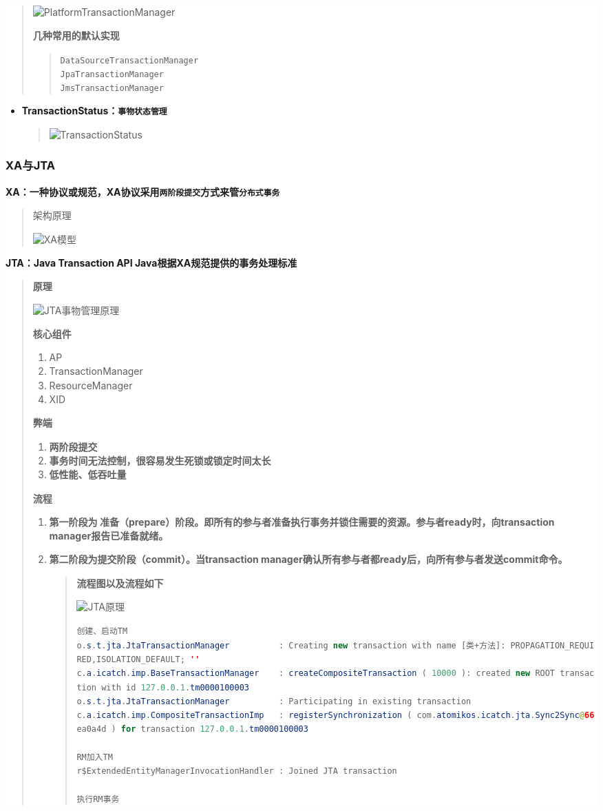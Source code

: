   > ![PlatformTransactionManager](http://lion-heart.online/blog/2020-01-24-065830.png)
  >
  > **几种常用的默认实现**
  >
  > > ```java
  > > DataSourceTransactionManager
  > > JpaTransactionManager
  > > JmsTransactionManager
  > > ```

- **TransactionStatus：`事物状态管理`**

  > ![TransactionStatus](http://lion-heart.online/blog/2020-01-24-065912.png)

### XA与JTA

**XA：一种协议或规范，XA协议采用`两阶段提交`方式来管`分布式事务`**

> 架构原理
>
> ![XA模型](http://lion-heart.online/blog/2020-01-24-080733.png)

**JTA：Java Transaction API Java根据XA规范提供的事务处理标准**

> **原理**
>
> ![JTA事物管理原理](http://lion-heart.online/blog/2020-01-24-075246.png)
>
> **核心组件**
>
> 1. AP
> 2. TransactionManager
> 3. ResourceManager
> 4. XID
>
> **弊端**
>
> 1. **两阶段提交**
> 2. **事务时间无法控制，很容易发生死锁或锁定时间太长**
> 3. **低性能、低吞吐量**
>
> **流程**
>
> 1. **第一阶段为 准备（prepare）阶段。即所有的参与者准备执行事务并锁住需要的资源。参与者ready时，向transaction manager报告已准备就绪。** 
>
> 2. **第二阶段为提交阶段（commit）。当transaction manager确认所有参与者都ready后，向所有参与者发送commit命令。** 
>
>    > **流程图以及流程如下**
>    >
>    > ![JTA原理](http://lion-heart.online/blog/2020-01-25-032734.png)
>    >
>    > ``` java
>    > 创建、启动TM
>    > o.s.t.jta.JtaTransactionManager          : Creating new transaction with name [类+方法]: PROPAGATION_REQUIRED,ISOLATION_DEFAULT; ''
>    > c.a.icatch.imp.BaseTransactionManager    : createCompositeTransaction ( 10000 ): created new ROOT transaction with id 127.0.0.1.tm0000100003
>    > o.s.t.jta.JtaTransactionManager          : Participating in existing transaction
>    > c.a.icatch.imp.CompositeTransactionImp   : registerSynchronization ( com.atomikos.icatch.jta.Sync2Sync@66ea0a4d ) for transaction 127.0.0.1.tm0000100003
>    > 
>    > RM加入TM
>    > r$ExtendedEntityManagerInvocationHandler : Joined JTA transaction
>    > 
>    > 执行RM事务